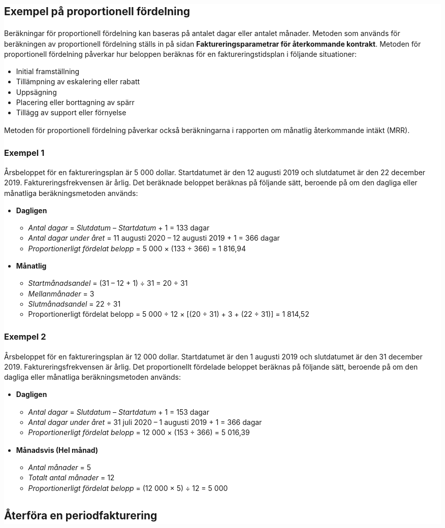 ## <a name="proration-examples"></a>Exempel på proportionell fördelning

Beräkningar för proportionell fördelning kan baseras på antalet dagar eller antalet månader. Metoden som används för beräkningen av proportionell fördelning ställs in på sidan **Faktureringsparametrar för återkommande kontrakt**. Metoden för proportionell fördelning påverkar hur beloppen beräknas för en faktureringstidsplan i följande situationer:

- Initial framställning
- Tillämpning av eskalering eller rabatt
- Uppsägning
- Placering eller borttagning av spärr
- Tillägg av support eller förnyelse

Metoden för proportionell fördelning påverkar också beräkningarna i rapporten om månatlig återkommande intäkt (MRR).

### <a name="example-1"></a>Exempel 1

Årsbeloppet för en faktureringsplan är 5 000 dollar. Startdatumet är den 12 augusti 2019 och slutdatumet är den 22 december 2019. Faktureringsfrekvensen är årlig. Det beräknade beloppet beräknas på följande sätt, beroende på om den dagliga eller månatliga beräkningsmetoden används:

- **Dagligen**

    - *Antal dagar* = *Slutdatum* – *Startdatum* + 1 = 133 dagar
    - *Antal dagar under året* = 11 augusti 2020 – 12 augusti 2019 + 1 = 366 dagar
    - *Proportionerligt fördelat belopp* = 5 000 &times; (133 &divide; 366) = 1 816,94

- **Månatlig**

    - *Startmånadsandel* = (31 – 12 + 1) &divide; 31 = 20 &divide; 31
    - *Mellanmånader* = 3
    - *Slutmånadsandel* = 22 &divide; 31
    - Proportionerligt fördelat belopp = 5 000 &divide; 12 &times; \[(20 &divide; 31) + 3 + (22 &divide; 31)\] = 1 814,52

### <a name="example-2"></a>Exempel 2

Årsbeloppet för en faktureringsplan är 12 000 dollar. Startdatumet är den 1 augusti 2019 och slutdatumet är den 31 december 2019. Faktureringsfrekvensen är årlig. Det proportionellt fördelade beloppet beräknas på följande sätt, beroende på om den dagliga eller månatliga beräkningsmetoden används:

- **Dagligen**

    - *Antal dagar* = *Slutdatum* – *Startdatum* + 1 = 153 dagar
    - *Antal dagar under året* = 31 juli 2020 – 1 augusti 2019 + 1 = 366 dagar
    - *Proportionerligt fördelat belopp* = 12 000 &times; (153 &divide; 366) = 5 016,39

- **Månadsvis (Hel månad)**

    - *Antal månader* = 5
    - *Totalt antal månader* = 12
    - *Proportionerligt fördelat belopp* = (12 000 &times; 5) &divide; 12 = 5 000

## <a name="reversing-a-period-billing"></a>Återföra en periodfakturering
